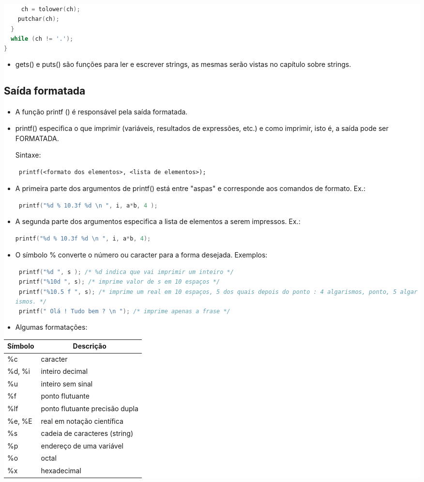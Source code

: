  ```C
      ch = tolower(ch);
     putchar(ch); 
   } 
   while (ch != '.'); 
 }
 ```

* gets() e puts() são funções para ler e escrever strings, as mesmas serão vistas no capítulo sobre strings. 

## Saída formatada

* A função printf () é responsável pela saída formatada. 

* printf() especifica o que imprimir (variáveis, resultados de expressões, etc.) e como imprimir, isto é, a saída pode ser
FORMATADA. 

  Sintaxe:
  ```
   printf(<formato dos elementos>, <lista de elementos>);
   ```

* A primeira parte dos argumentos de printf() está entre "aspas" e corresponde aos comandos de formato. 
  Ex.: 
  ```C
   printf("%d % 10.3f %d \n ", i, a*b, 4 );
  ```

* A segunda parte dos argumentos especifica a lista de elementos a serem impressos. 
  Ex.: 
  ```C
  printf("%d % 10.3f %d \n ", i, a*b, 4);
  ```

* O símbolo % converte o número ou caracter para a forma desejada.
  Exemplos: 
  ```C
   printf("%d ", s ); /* %d indica que vai imprimir um inteiro */
   printf("%10d ", s); /* imprime valor de s em 10 espaços */
   printf("%10.5 f ", s); /* imprime um real em 10 espaços, 5 dos quais depois do ponto : 4 algarismos, ponto, 5 algarismos. */
   printf(" Olá ! Tudo bem ? \n "); /* imprime apenas a frase */
   ```

* Algumas formatações:

 |Símbolo|Descrição|
 --- | ---
 | %c | caracter
 | %d, %i| inteiro decimal
 | %u | inteiro sem sinal
 | %f | ponto flutuante
 | %lf | ponto flutuante precisão dupla
 | %e, %E | real em notação científica 
 | %s | cadeia de caracteres (string)
 | %p | endereço de uma variável
 | %o | octal 
 | %x | hexadecimal